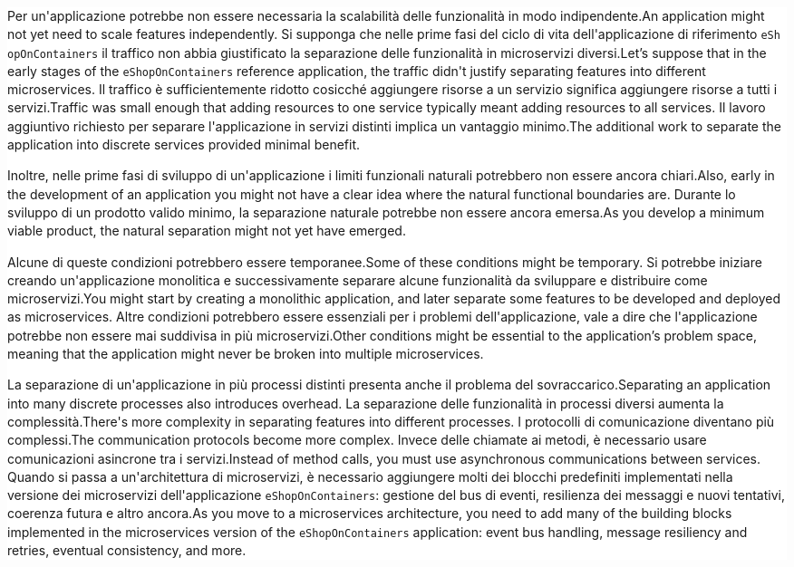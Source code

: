 <span data-ttu-id="2bb80-110">Per un'applicazione potrebbe non essere necessaria la scalabilità delle funzionalità in modo indipendente.</span><span class="sxs-lookup"><span data-stu-id="2bb80-110">An application might not yet need to scale features independently.</span></span> <span data-ttu-id="2bb80-111">Si supponga che nelle prime fasi del ciclo di vita dell'applicazione di riferimento `eShopOnContainers` il traffico non abbia giustificato la separazione delle funzionalità in microservizi diversi.</span><span class="sxs-lookup"><span data-stu-id="2bb80-111">Let’s suppose that in the early stages of the `eShopOnContainers` reference application, the traffic didn't justify separating features into different microservices.</span></span> <span data-ttu-id="2bb80-112">Il traffico è sufficientemente ridotto cosicché aggiungere risorse a un servizio significa aggiungere risorse a tutti i servizi.</span><span class="sxs-lookup"><span data-stu-id="2bb80-112">Traffic was small enough that adding resources to one service typically meant adding resources to all services.</span></span> <span data-ttu-id="2bb80-113">Il lavoro aggiuntivo richiesto per separare l'applicazione in servizi distinti implica un vantaggio minimo.</span><span class="sxs-lookup"><span data-stu-id="2bb80-113">The additional work to separate the application into discrete services provided minimal benefit.</span></span>

<span data-ttu-id="2bb80-114">Inoltre, nelle prime fasi di sviluppo di un'applicazione i limiti funzionali naturali potrebbero non essere ancora chiari.</span><span class="sxs-lookup"><span data-stu-id="2bb80-114">Also, early in the development of an application you might not have a clear idea where the natural functional boundaries are.</span></span> <span data-ttu-id="2bb80-115">Durante lo sviluppo di un prodotto valido minimo, la separazione naturale potrebbe non essere ancora emersa.</span><span class="sxs-lookup"><span data-stu-id="2bb80-115">As you develop a minimum viable product, the natural separation might not yet have emerged.</span></span>

<span data-ttu-id="2bb80-116">Alcune di queste condizioni potrebbero essere temporanee.</span><span class="sxs-lookup"><span data-stu-id="2bb80-116">Some of these conditions might be temporary.</span></span> <span data-ttu-id="2bb80-117">Si potrebbe iniziare creando un'applicazione monolitica e successivamente separare alcune funzionalità da sviluppare e distribuire come microservizi.</span><span class="sxs-lookup"><span data-stu-id="2bb80-117">You might start by creating a monolithic application, and later separate some features to be developed and deployed as microservices.</span></span> <span data-ttu-id="2bb80-118">Altre condizioni potrebbero essere essenziali per i problemi dell'applicazione, vale a dire che l'applicazione potrebbe non essere mai suddivisa in più microservizi.</span><span class="sxs-lookup"><span data-stu-id="2bb80-118">Other conditions might be essential to the application’s problem space, meaning that the application might never be broken into multiple microservices.</span></span>

<span data-ttu-id="2bb80-119">La separazione di un'applicazione in più processi distinti presenta anche il problema del sovraccarico.</span><span class="sxs-lookup"><span data-stu-id="2bb80-119">Separating an application into many discrete processes also introduces overhead.</span></span> <span data-ttu-id="2bb80-120">La separazione delle funzionalità in processi diversi aumenta la complessità.</span><span class="sxs-lookup"><span data-stu-id="2bb80-120">There's more complexity in separating features into different processes.</span></span> <span data-ttu-id="2bb80-121">I protocolli di comunicazione diventano più complessi.</span><span class="sxs-lookup"><span data-stu-id="2bb80-121">The communication protocols become more complex.</span></span> <span data-ttu-id="2bb80-122">Invece delle chiamate ai metodi, è necessario usare comunicazioni asincrone tra i servizi.</span><span class="sxs-lookup"><span data-stu-id="2bb80-122">Instead of method calls, you must use asynchronous communications between services.</span></span> <span data-ttu-id="2bb80-123">Quando si passa a un'architettura di microservizi, è necessario aggiungere molti dei blocchi predefiniti implementati nella versione dei microservizi dell'applicazione `eShopOnContainers`: gestione del bus di eventi, resilienza dei messaggi e nuovi tentativi, coerenza futura e altro ancora.</span><span class="sxs-lookup"><span data-stu-id="2bb80-123">As you move to a microservices architecture, you need to add many of the building blocks implemented in the microservices version of the `eShopOnContainers` application: event bus handling, message resiliency and retries, eventual consistency, and more.</span></span>
